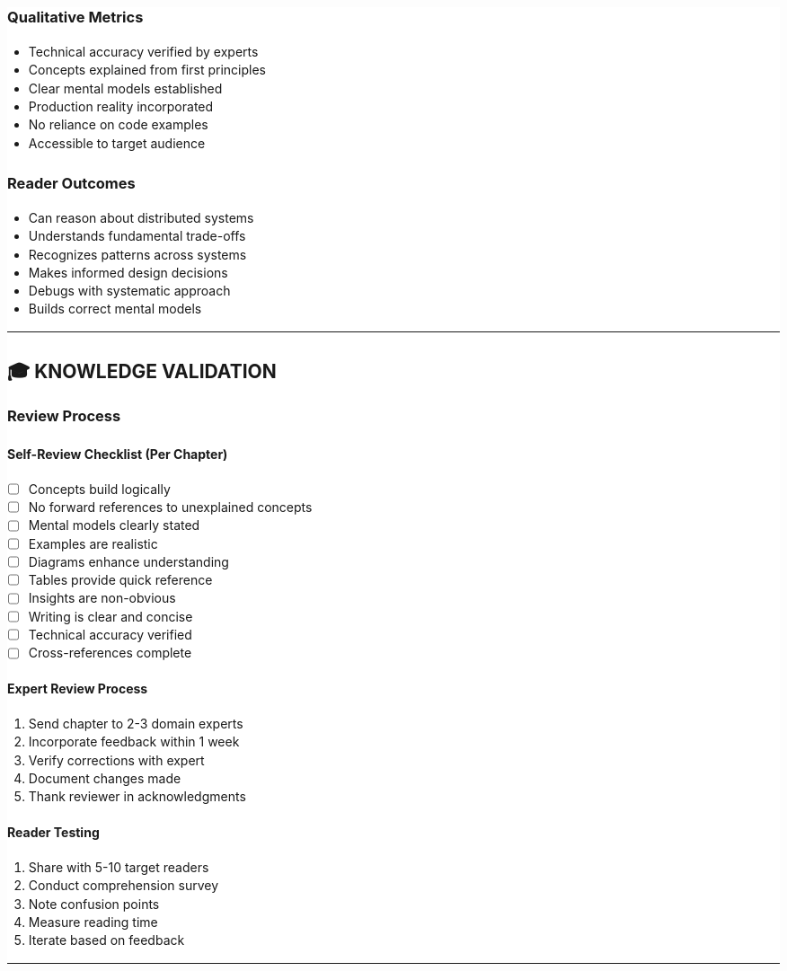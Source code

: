 ### Qualitative Metrics
- Technical accuracy verified by experts
- Concepts explained from first principles
- Clear mental models established
- Production reality incorporated
- No reliance on code examples
- Accessible to target audience

### Reader Outcomes
- Can reason about distributed systems
- Understands fundamental trade-offs
- Recognizes patterns across systems
- Makes informed design decisions
- Debugs with systematic approach
- Builds correct mental models

---

## 🎓 KNOWLEDGE VALIDATION

### Review Process

#### Self-Review Checklist (Per Chapter)
- [ ] Concepts build logically
- [ ] No forward references to unexplained concepts
- [ ] Mental models clearly stated
- [ ] Examples are realistic
- [ ] Diagrams enhance understanding
- [ ] Tables provide quick reference
- [ ] Insights are non-obvious
- [ ] Writing is clear and concise
- [ ] Technical accuracy verified
- [ ] Cross-references complete

#### Expert Review Process
1. Send chapter to 2-3 domain experts
2. Incorporate feedback within 1 week
3. Verify corrections with expert
4. Document changes made
5. Thank reviewer in acknowledgments

#### Reader Testing
1. Share with 5-10 target readers
2. Conduct comprehension survey
3. Note confusion points
4. Measure reading time
5. Iterate based on feedback

---
